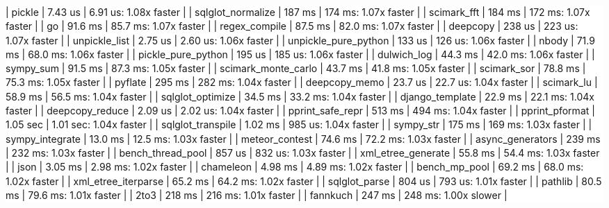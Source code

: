 | pickle                     | 7.43 us                                                     | 6.91 us: 1.08x faster                                             |
| sqlglot_normalize          | 187 ms                                                      | 174 ms: 1.07x faster                                              |
| scimark_fft                | 184 ms                                                      | 172 ms: 1.07x faster                                              |
| go                         | 91.6 ms                                                     | 85.7 ms: 1.07x faster                                             |
| regex_compile              | 87.5 ms                                                     | 82.0 ms: 1.07x faster                                             |
| deepcopy                   | 238 us                                                      | 223 us: 1.07x faster                                              |
| unpickle_list              | 2.75 us                                                     | 2.60 us: 1.06x faster                                             |
| unpickle_pure_python       | 133 us                                                      | 126 us: 1.06x faster                                              |
| nbody                      | 71.9 ms                                                     | 68.0 ms: 1.06x faster                                             |
| pickle_pure_python         | 195 us                                                      | 185 us: 1.06x faster                                              |
| dulwich_log                | 44.3 ms                                                     | 42.0 ms: 1.06x faster                                             |
| sympy_sum                  | 91.5 ms                                                     | 87.3 ms: 1.05x faster                                             |
| scimark_monte_carlo        | 43.7 ms                                                     | 41.8 ms: 1.05x faster                                             |
| scimark_sor                | 78.8 ms                                                     | 75.3 ms: 1.05x faster                                             |
| pyflate                    | 295 ms                                                      | 282 ms: 1.04x faster                                              |
| deepcopy_memo              | 23.7 us                                                     | 22.7 us: 1.04x faster                                             |
| scimark_lu                 | 58.9 ms                                                     | 56.5 ms: 1.04x faster                                             |
| sqlglot_optimize           | 34.5 ms                                                     | 33.2 ms: 1.04x faster                                             |
| django_template            | 22.9 ms                                                     | 22.1 ms: 1.04x faster                                             |
| deepcopy_reduce            | 2.09 us                                                     | 2.02 us: 1.04x faster                                             |
| pprint_safe_repr           | 513 ms                                                      | 494 ms: 1.04x faster                                              |
| pprint_pformat             | 1.05 sec                                                    | 1.01 sec: 1.04x faster                                            |
| sqlglot_transpile          | 1.02 ms                                                     | 985 us: 1.04x faster                                              |
| sympy_str                  | 175 ms                                                      | 169 ms: 1.03x faster                                              |
| sympy_integrate            | 13.0 ms                                                     | 12.5 ms: 1.03x faster                                             |
| meteor_contest             | 74.6 ms                                                     | 72.2 ms: 1.03x faster                                             |
| async_generators           | 239 ms                                                      | 232 ms: 1.03x faster                                              |
| bench_thread_pool          | 857 us                                                      | 832 us: 1.03x faster                                              |
| xml_etree_generate         | 55.8 ms                                                     | 54.4 ms: 1.03x faster                                             |
| json                       | 3.05 ms                                                     | 2.98 ms: 1.02x faster                                             |
| chameleon                  | 4.98 ms                                                     | 4.89 ms: 1.02x faster                                             |
| bench_mp_pool              | 69.2 ms                                                     | 68.0 ms: 1.02x faster                                             |
| xml_etree_iterparse        | 65.2 ms                                                     | 64.2 ms: 1.02x faster                                             |
| sqlglot_parse              | 804 us                                                      | 793 us: 1.01x faster                                              |
| pathlib                    | 80.5 ms                                                     | 79.6 ms: 1.01x faster                                             |
| 2to3                       | 218 ms                                                      | 216 ms: 1.01x faster                                              |
| fannkuch                   | 247 ms                                                      | 248 ms: 1.00x slower                                              |